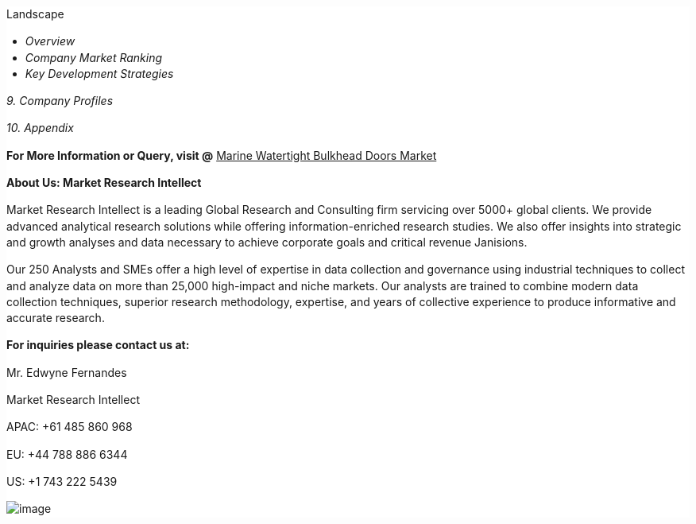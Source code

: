 Landscape</span></em></p><ul><li><em><span class="">Overview</span></em></li><li><em><span class="">Company Market Ranking</span></em></li><li><em><span class="">Key Development Strategies</span></em></li></ul><p><em><span class="font-[700]">9. Company Profiles</span></em></p><p><em><span class="font-[700]">10. Appendix</span></em></p><p><span class="font-[700]"><strong>For More Information or Query, visit&nbsp;@</strong>&nbsp;</span><span class="font-[700]"><a href="https://www.marketresearchintellect.com/product/marine-watertight-bulkhead-doors-market/?utm_source=Linkedin&utm_medium=041" target="_blank" data-tracking-control-name="article-ssr-frontend-pulse_little-text-block" data-tracking-will-navigate="" data-test-link="">Marine Watertight Bulkhead Doors Market</a></span></p><p><strong><span class="font-[700]">About Us: Market Research Intellect</span></strong></p><p><span class="">Market Research Intellect is a leading Global Research and Consulting firm servicing over 5000+ global clients. We provide advanced analytical research solutions while offering information-enriched research studies.&nbsp;</span>We also offer insights into strategic and growth analyses and data necessary to achieve corporate goals and critical revenue Janisions.</p><p><span class="">Our 250 Analysts and SMEs offer a high level of expertise in data collection and governance using industrial techniques to collect and analyze data on more than 25,000 high-impact and niche markets. Our analysts are trained to combine modern data collection techniques, superior research methodology, expertise, and years of collective experience to produce informative and accurate research.</span></p><p><strong>For inquiries please contact us at:</strong></p><p>Mr. Edwyne Fernandes</p><p>Market Research Intellect</p><p>APAC: +61 485 860 968</p><p>EU: +44 788 886 6344</p><p>US: +1 743 222 5439</p>
![image](https://github.com/user-attachments/assets/010050e2-27cb-4ff5-8c83-3549e2a918b6)
